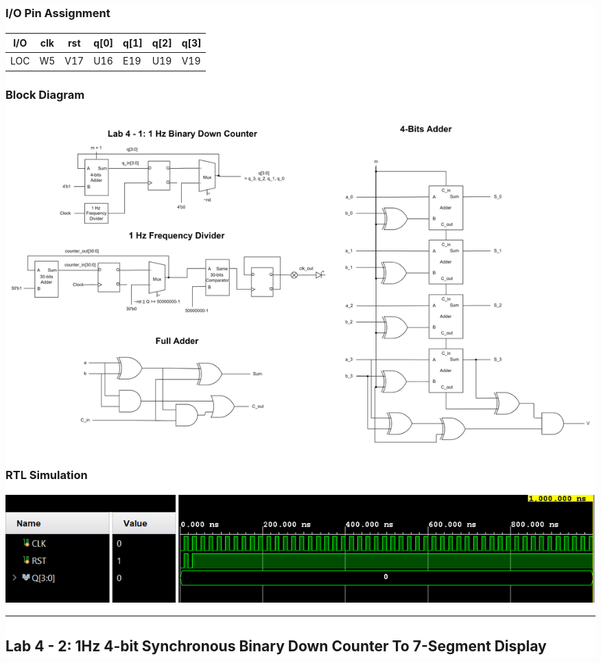 ### I/O Pin Assignment

| I/O | clk | rst | q[0] | q[1] | q[2] | q[3] |
|-----|----|-----|-----|-----|-----|-----|
| LOC | W5 | V17 | U16 | E19 | U19 | V19 |

### Block Diagram

![Lab 4-1 Logic Diagram](img/lab4-1_diag.png)

### RTL Simulation

![Lab 4-1 RTL Simulation](img/lab4-1_sim.png)

---

## Lab 4 - 2: 1Hz 4-bit Synchronous Binary Down Counter To 7-Segment Display
